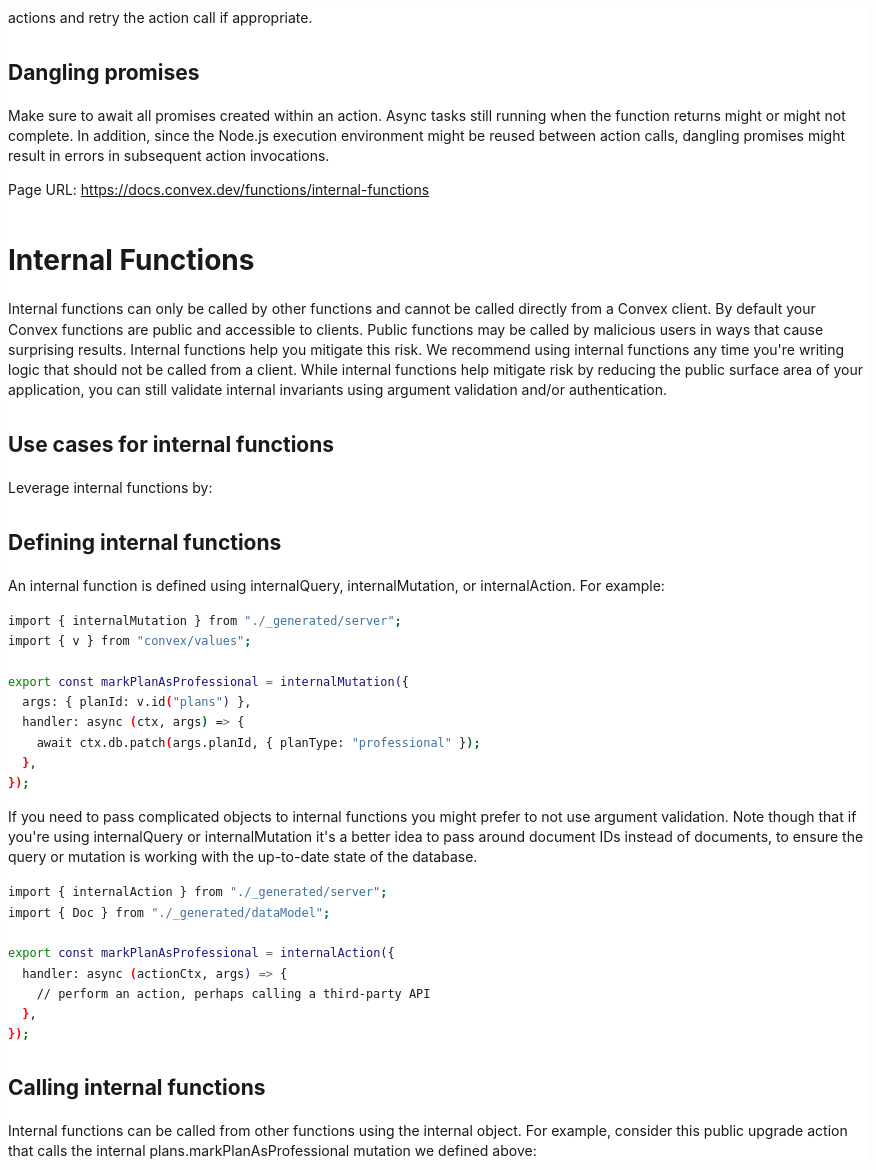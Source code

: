 actions and retry the action call if appropriate.
## Dangling promises​
Make sure to await all promises created within an action. Async tasks still
running when the function returns might or might not complete. In addition,
since the Node.js execution environment might be reused between action calls,
dangling promises might result in errors in subsequent action invocations.



Page URL: https://docs.convex.dev/functions/internal-functions

# Internal Functions
Internal functions can only be called by other functions
and cannot be called directly from a Convex client.
By default your Convex functions are public and accessible to clients. Public
functions may be called by malicious users in ways that cause surprising
results. Internal functions help you mitigate this risk. We recommend using
internal functions any time you're writing logic that should not be called from
a client.
While internal functions help mitigate risk by reducing the public surface area
of your application, you can still validate internal invariants using
argument validation and/or
authentication.
## Use cases for internal functions​
Leverage internal functions by:
## Defining internal functions​
An internal function is defined using internalQuery, internalMutation, or
internalAction. For example:
```sh
import { internalMutation } from "./_generated/server";
import { v } from "convex/values";

export const markPlanAsProfessional = internalMutation({
  args: { planId: v.id("plans") },
  handler: async (ctx, args) => {
    await ctx.db.patch(args.planId, { planType: "professional" });
  },
});
```
If you need to pass complicated objects to internal functions you might prefer
to not use argument validation. Note though that if you're using internalQuery
or internalMutation it's a better idea to pass around document IDs instead of
documents, to ensure the query or mutation is working with the up-to-date state
of the database.
```sh
import { internalAction } from "./_generated/server";
import { Doc } from "./_generated/dataModel";

export const markPlanAsProfessional = internalAction({
  handler: async (actionCtx, args) => {
    // perform an action, perhaps calling a third-party API
  },
});
```
## Calling internal functions​
Internal functions can be called from other functions using the
internal object.
For example, consider this public upgrade action that calls the internal
plans.markPlanAsProfessional mutation we defined above:
```sh
```